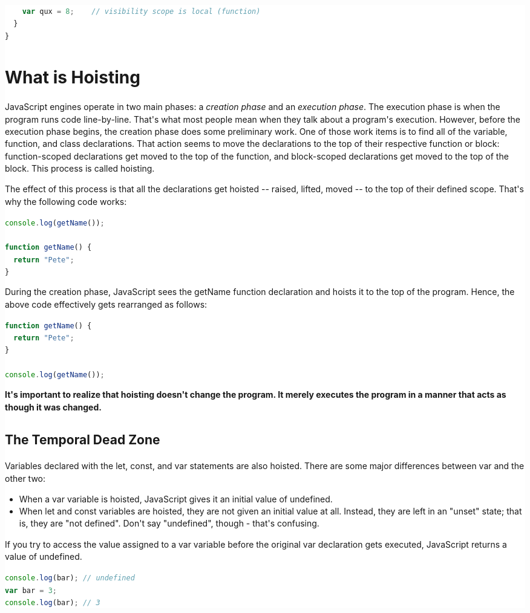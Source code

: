 ```js
    var qux = 8;    // visibility scope is local (function)
  }
}
```

# What is Hoisting
JavaScript engines operate in two main phases: a *creation phase* and an *execution phase*. The execution phase is when the program runs code line-by-line. That's what most people mean when they talk about a program's execution. However, before the execution phase begins, the creation phase does some preliminary work. One of those work items is to find all of the variable, function, and class declarations. That action seems to move the declarations to the top of their respective function or block: function-scoped declarations get moved to the top of the function, and block-scoped declarations get moved to the top of the block. This process is called hoisting.

The effect of this process is that all the declarations get hoisted -- raised, lifted, moved -- to the top of their defined scope. That's why the following code works:
```js
console.log(getName());

function getName() {
  return "Pete";
}
```

During the creation phase, JavaScript sees the getName function declaration and hoists it to the top of the program. Hence, the above code effectively gets rearranged as follows:
```js
function getName() {
  return "Pete";
}

console.log(getName());
```

**It's important to realize that hoisting doesn't change the program. It merely executes the program in a manner that acts as though it was changed.**

## The Temporal Dead Zone
Variables declared with the let, const, and var statements are also hoisted. There are some major differences between var and the other two:

- When a var variable is hoisted, JavaScript gives it an initial value of undefined.
- When let and const variables are hoisted, they are not given an initial value at all. Instead, they are left in an "unset" state; that is, they are "not defined". Don't say "undefined", though - that's confusing.

If you try to access the value assigned to a var variable before the original var declaration gets executed, JavaScript returns a value of undefined.
```js
console.log(bar); // undefined
var bar = 3;
console.log(bar); // 3
```
